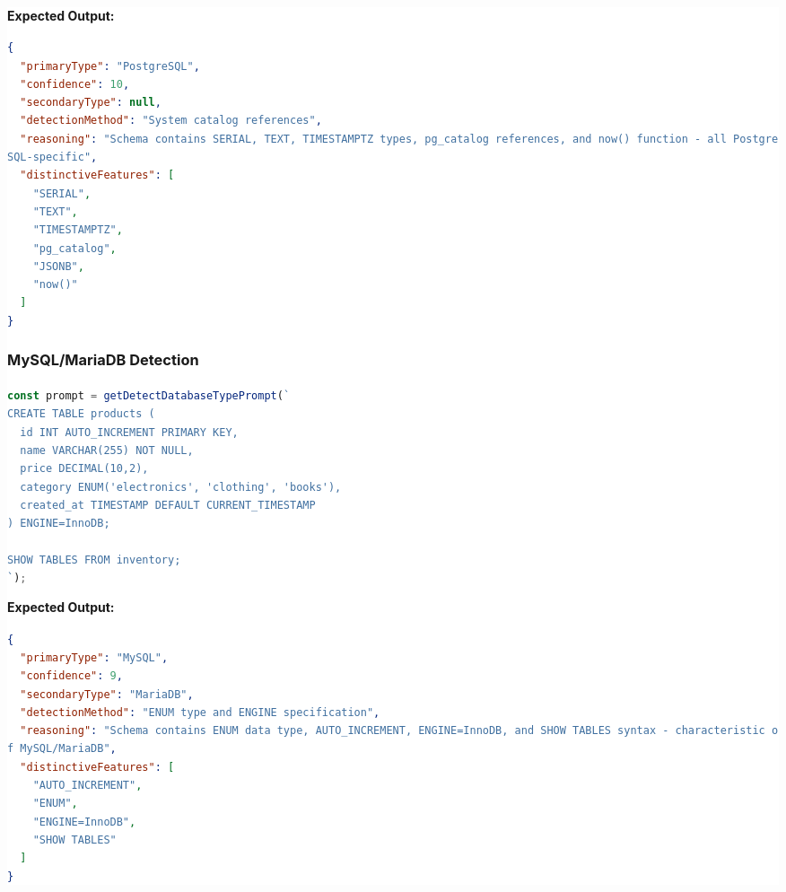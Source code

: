 **Expected Output:**

```json
{
  "primaryType": "PostgreSQL",
  "confidence": 10,
  "secondaryType": null,
  "detectionMethod": "System catalog references",
  "reasoning": "Schema contains SERIAL, TEXT, TIMESTAMPTZ types, pg_catalog references, and now() function - all PostgreSQL-specific",
  "distinctiveFeatures": [
    "SERIAL",
    "TEXT",
    "TIMESTAMPTZ",
    "pg_catalog",
    "JSONB",
    "now()"
  ]
}
```

### MySQL/MariaDB Detection

```typescript
const prompt = getDetectDatabaseTypePrompt(`
CREATE TABLE products (
  id INT AUTO_INCREMENT PRIMARY KEY,
  name VARCHAR(255) NOT NULL,
  price DECIMAL(10,2),
  category ENUM('electronics', 'clothing', 'books'),
  created_at TIMESTAMP DEFAULT CURRENT_TIMESTAMP
) ENGINE=InnoDB;

SHOW TABLES FROM inventory;
`);
```

**Expected Output:**

```json
{
  "primaryType": "MySQL",
  "confidence": 9,
  "secondaryType": "MariaDB",
  "detectionMethod": "ENUM type and ENGINE specification",
  "reasoning": "Schema contains ENUM data type, AUTO_INCREMENT, ENGINE=InnoDB, and SHOW TABLES syntax - characteristic of MySQL/MariaDB",
  "distinctiveFeatures": [
    "AUTO_INCREMENT",
    "ENUM",
    "ENGINE=InnoDB",
    "SHOW TABLES"
  ]
}
```
